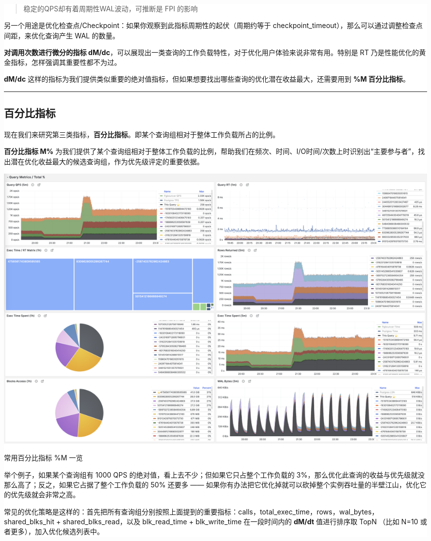 > 稳定的QPS却有着周期性WAL波动，可推断是 FPI 的影响

另一个用途是优化检查点/Checkpoint：如果你观察到此指标周期性的起伏（周期约等于 checkpoint_timeout），那么可以通过调整检查点间距，来优化查询产生 WAL 的数量。

**对调用次数进行微分的指标 dM/dc**，可以展现出一类查询的工作负载特性，对于优化用户体验来说非常有用。特别是 RT 乃是性能优化的黄金指标，怎样强调其重要性都不为过。

**dM/dc** 这样的指标为我们提供类似重要的绝对值指标，但如果想要找出哪些查询的优化潜在收益最大，还需要用到 **%M 百分比指标**。



-------------------

## 百分比指标

现在我们来研究第三类指标，**百分比指标**。即某个查询组相对于整体工作负载所占的比例。

**百分比指标 M%** 为我们提供了某个查询组相对于整体工作负载的比例，帮助我们在频次、时间、I/O时间/次数上时识别出“主要参与者”，找出潜在优化收益最大的候选查询组，作为优先级评定的重要依据。

![pgss-18.png](pgss-18.png)

常用百分比指标 %M 一览

举个例子，如果某个查询组有 1000 QPS  的绝对值，看上去不少；但如果它只占整个工作负载的 3%，那么优化此查询的收益与优先级就没那么高了；反之，如果它占据了整个工作负载的 50% 还要多 —— 如果你有办法把它优化掉就可以砍掉整个实例吞吐量的半壁江山，优化它的优先级就会非常之高。

常见的优化策略是这样的：首先把所有查询组分别按照上面提到的重要指标：calls，total_exec_time，rows，wal_bytes，shared_blks_hit + shared_blks_read，以及 blk_read_time + blk_write_time 在一段时间内的 **dM/dt** 值进行排序取 TopN （比如 N=10 或者更多），加入优化候选列表中。
